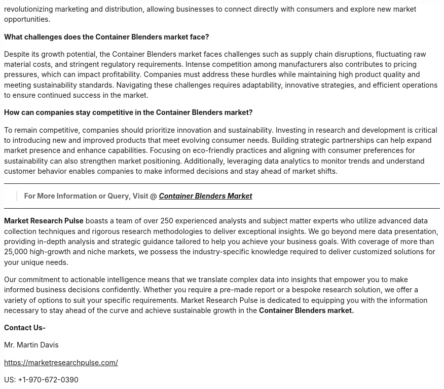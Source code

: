 revolutionizing marketing and distribution, allowing businesses to connect directly with consumers and explore new market opportunities.</p><p><strong>What challenges does the Container Blenders market face?</strong></p><p>Despite its growth potential, the Container Blenders market faces challenges such as supply chain disruptions, fluctuating raw material costs, and stringent regulatory requirements. Intense competition among manufacturers also contributes to pricing pressures, which can impact profitability. Companies must address these hurdles while maintaining high product quality and meeting sustainability standards. Navigating these challenges requires adaptability, innovative strategies, and efficient operations to ensure continued success in the market.</p><p><strong>How can companies stay competitive in the Container Blenders market?</strong></p><p>To remain competitive, companies should prioritize innovation and sustainability. Investing in research and development is critical to introducing new and improved products that meet evolving consumer needs. Building strategic partnerships can help expand market presence and enhance capabilities. Focusing on eco-friendly practices and aligning with consumer preferences for sustainability can also strengthen market positioning. Additionally, leveraging data analytics to monitor trends and understand customer behavior enables companies to make informed decisions and stay ahead of market shifts.</p><hr /><blockquote><p><strong>For More Information or Query, Visit @&nbsp;<em><a href="https://marketresearchpulse.com/report/121087/container-blenders-market?utm_source=Linkedin&utm_medium=025">Container Blenders Market</a></em></strong></p></blockquote><hr /><p><strong>Market Research Pulse</strong> boasts a team of over 250 experienced analysts and subject matter experts who utilize advanced data collection techniques and rigorous research methodologies to deliver exceptional insights. We go beyond mere data presentation, providing in-depth analysis and strategic guidance tailored to help you achieve your business goals. With coverage of more than 25,000 high-growth and niche markets, we possess the industry-specific knowledge required to deliver customized solutions for your unique needs.</p><p>Our commitment to actionable intelligence means that we translate complex data into insights that empower you to make informed business decisions confidently. Whether you require a pre-made report or a bespoke research solution, we offer a variety of options to suit your specific requirements. Market Research Pulse is dedicated to equipping you with the information necessary to stay ahead of the curve and achieve sustainable growth in the <strong>Container Blenders market.</strong></p><p><strong>Contact Us-</strong></p><p>Mr. Martin Davis</p><p>https://marketresearchpulse.com/</p><p>US: +1-970-672-0390</p>

